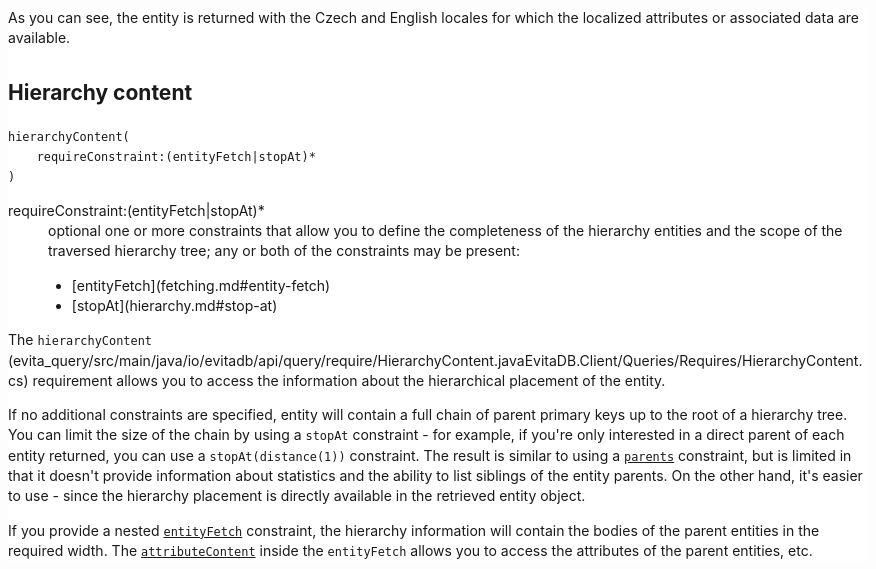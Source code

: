 </LS>

As you can see, the entity is returned with the Czech and English locales for which the localized attributes or
associated data are available.

</Note>

</LS>

## Hierarchy content

<LS to="e,j,c,r">

```evitaql-syntax
hierarchyContent(
    requireConstraint:(entityFetch|stopAt)*
)
```

<dl>
    <dt>requireConstraint:(entityFetch|stopAt)*</dt>
    <dd>
        optional one or more constraints that allow you to define the completeness of the hierarchy entities and
        the scope of the traversed hierarchy tree;
        any or both of the constraints may be present:
        <ul>
            <li>[entityFetch](fetching.md#entity-fetch)</li>
            <li>[stopAt](hierarchy.md#stop-at)</li>
        </ul>
    </dd>
</dl>

The `hierarchyContent` (<LS to="e,j,r"><SourceClass>evita_query/src/main/java/io/evitadb/api/query/require/HierarchyContent.java</SourceClass></LS><LS to="c"><SourceClass>EvitaDB.Client/Queries/Requires/HierarchyContent.cs</SourceClass></LS>)
requirement allows you to access the information about the hierarchical placement of the entity.

If no additional constraints are specified, entity will contain a full chain of parent primary keys up to the root of
a hierarchy tree. You can limit the size of the chain by using a `stopAt` constraint - for example, if you're only
interested in a direct parent of each entity returned, you can use a `stopAt(distance(1))` constraint. The result is
similar to using a [`parents`](hierarchy.md#parents) constraint, but is limited in that it doesn't provide information
about statistics and the ability to list siblings of the entity parents. On the other hand, it's easier to use - since
the hierarchy placement is directly available in the retrieved entity object.

If you provide a nested [`entityFetch`](#entity-fetch) constraint, the hierarchy information will contain the bodies of
the parent entities in the required width. The [`attributeContent`](#attribute-content) inside the `entityFetch` allows
you to access the attributes of the parent entities, etc.
